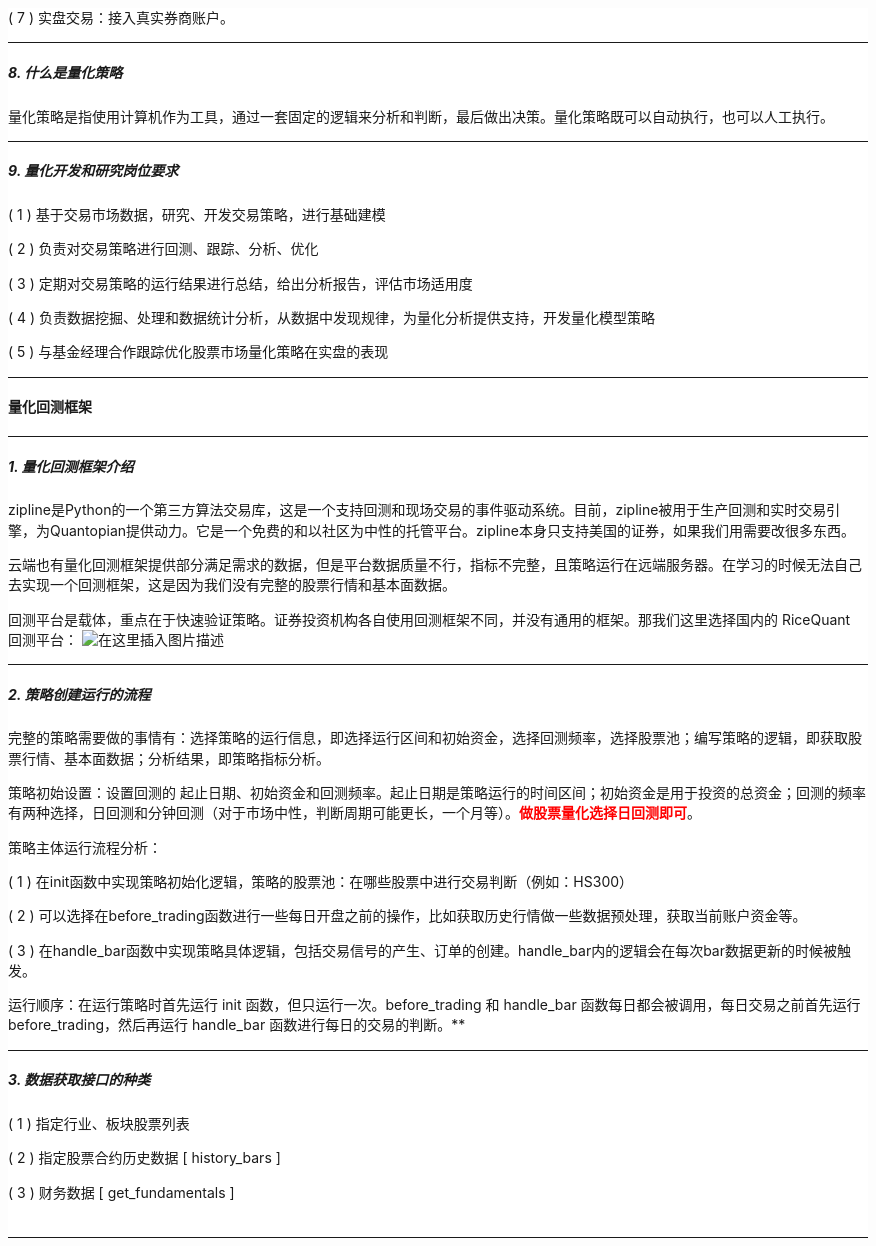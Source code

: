 ( 7 ) 实盘交易：接入真实券商账户。
<hr>

##### 8. 什么是量化策略
量化策略是指使用计算机作为工具，通过一套固定的逻辑来分析和判断，最后做出决策。量化策略既可以自动执行，也可以人工执行。
<hr>

##### 9. 量化开发和研究岗位要求
( 1 ) 基于交易市场数据，研究、开发交易策略，进行基础建模

( 2 ) 负责对交易策略进行回测、跟踪、分析、优化

( 3 ) 定期对交易策略的运行结果进行总结，给出分析报告，评估市场适用度

( 4 ) 负责数据挖掘、处理和数据统计分析，从数据中发现规律，为量化分析提供支持，开发量化模型策略

( 5 ) 与基金经理合作跟踪优化股票市场量化策略在实盘的表现
<hr>

#### 量化回测框架
<hr>

##### 1. 量化回测框架介绍
zipline是Python的一个第三方算法交易库，这是一个支持回测和现场交易的事件驱动系统。目前，zipline被用于生产回测和实时交易引擎，为Quantopian提供动力。它是一个免费的和以社区为中性的托管平台。zipline本身只支持美国的证券，如果我们用需要改很多东西。

云端也有量化回测框架提供部分满足需求的数据，但是平台数据质量不行，指标不完整，且策略运行在远端服务器。在学习的时候无法自己去实现一个回测框架，这是因为我们没有完整的股票行情和基本面数据。

回测平台是载体，<font>重点在于快速验证策略</font>。证券投资机构各自使用回测框架不同，并没有通用的框架。那我们这里选择国内的 RiceQuant 回测平台：
![在这里插入图片描述](https://img-blog.csdnimg.cn/2019123115030981.png?x-oss-process=image/watermark,type_ZmFuZ3poZW5naGVpdGk,shadow_10,text_aHR0cHM6Ly9ibG9nLmNzZG4ubmV0L1RoYW5sb24=,size_16,color_FFFFFF,t_70)
<hr>

##### 2. 策略创建运行的流程
完整的策略需要做的事情有：选择策略的运行信息，即选择运行区间和初始资金，选择回测频率，选择股票池；编写策略的逻辑，即获取股票行情、基本面数据；分析结果，即策略指标分析。

策略初始设置：设置回测的<font> 起止日期、初始资金和回测频率。</font>起止日期是策略运行的时间区间；初始资金是用于投资的总资金；回测的频率有两种选择，日回测和分钟回测（对于市场中性，判断周期可能更长，一个月等）。<font color='red'>**做股票量化选择日回测即可**</font>。

策略主体运行流程分析：

( 1 ) 在<font>init</font>函数中实现<font>策略初始化逻辑</font>，策略的股票池：在哪些股票中进行交易判断（例如：HS300）

( 2 ) 可以选择在<font>before_trading</font>函数进行一些<font>每日开盘之前的操作</font>，比如获取历史行情做一些数据预处理，获取当前账户资金等。

( 3 ) 在<font>handle_bar</font>函数中实现策略具体逻辑，<font>包括交易信号的产生、订单的创建</font>。handle_bar内的逻辑会在每次bar数据更新的时候被触发。

运行顺序：在运行策略时首先运行 <font>init</font> 函数，但只运行一次。<font>before_trading</font> 和 <font>handle_bar</font> 函数每日都会被调用，每日交易之前首先运行 <font>before_trading</font>，然后再运行 <font>handle_bar</font> 函数进行每日的交易的判断。**
<hr>

##### 3. 数据获取接口的种类

( 1 ) 指定行业、板块股票列表

( 2 ) 指定股票合约历史数据 [ history_bars ]

( 3 ) 财务数据 [ get_fundamentals ]<br><br>
<hr>
